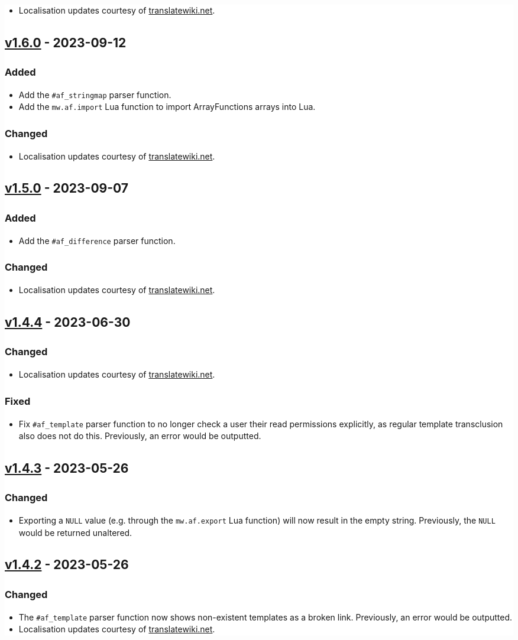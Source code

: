 - Localisation updates courtesy of [translatewiki.net](https://translatewiki.net).

## [v1.6.0] - 2023-09-12

### Added

- Add the `#af_stringmap` parser function.
- Add the `mw.af.import` Lua function to import ArrayFunctions arrays into Lua.

### Changed

- Localisation updates courtesy of [translatewiki.net](https://translatewiki.net).

## [v1.5.0] - 2023-09-07

### Added

- Add the `#af_difference` parser function.

### Changed

- Localisation updates courtesy of [translatewiki.net](https://translatewiki.net).

## [v1.4.4] - 2023-06-30

### Changed

- Localisation updates courtesy of [translatewiki.net](https://translatewiki.net).

### Fixed

- Fix `#af_template` parser function to no longer check a user their read permissions explicitly, as regular template
  transclusion also does not do this. Previously, an error would be outputted.

## [v1.4.3] - 2023-05-26

### Changed

- Exporting a `NULL` value (e.g. through the `mw.af.export` Lua function) will now result in the empty string.
  Previously, the `NULL` would be returned unaltered.

## [v1.4.2] - 2023-05-26

### Changed

- The `#af_template` parser function now shows non-existent templates as a broken link. Previously, an error would be
  outputted.
- Localisation updates courtesy of [translatewiki.net](https://translatewiki.net).


[unreleased]: https://github.com/wikimedia/mediawiki-extensions-ArrayFunctions/compare/v1.17.0...HEAD
[v1.17.0]: https://github.com/wikimedia/mediawiki-extensions-ArrayFunctions/compare/v1.16.2...v1.17.0
[v1.16.2]: https://github.com/wikimedia/mediawiki-extensions-ArrayFunctions/compare/v1.16.1...v1.16.2
[v1.16.1]: https://github.com/wikimedia/mediawiki-extensions-ArrayFunctions/compare/v1.16.0...v1.16.1
[v1.16.0]: https://github.com/wikimedia/mediawiki-extensions-ArrayFunctions/compare/v1.15.0...v1.16.0
[v1.15.0]: https://github.com/wikimedia/mediawiki-extensions-ArrayFunctions/compare/v1.14.2...v1.15.0
[v1.14.2]: https://github.com/wikimedia/mediawiki-extensions-ArrayFunctions/compare/v1.14.1...v1.14.2
[v1.14.1]: https://github.com/wikimedia/mediawiki-extensions-ArrayFunctions/compare/v1.14.0...v1.14.1
[v1.14.0]: https://github.com/wikimedia/mediawiki-extensions-ArrayFunctions/compare/v1.13.0...v1.14.0
[v1.13.0]: https://github.com/wikimedia/mediawiki-extensions-ArrayFunctions/compare/v1.12.0...v1.13.0
[v1.12.0]: https://github.com/wikimedia/mediawiki-extensions-ArrayFunctions/compare/v1.11.0...v1.12.0
[v1.11.0]: https://github.com/wikimedia/mediawiki-extensions-ArrayFunctions/compare/v1.10.0...v1.11.0
[v1.10.0]: https://github.com/wikimedia/mediawiki-extensions-ArrayFunctions/compare/v1.9.0...v1.10.0
[v1.9.0]: https://github.com/wikimedia/mediawiki-extensions-ArrayFunctions/compare/v1.8.0...v1.9.0
[v1.8.0]: https://github.com/wikimedia/mediawiki-extensions-ArrayFunctions/compare/v1.7.0...v1.8.0
[v1.7.0]: https://github.com/wikimedia/mediawiki-extensions-ArrayFunctions/compare/v1.6.0...v1.7.0
[v1.6.0]: https://github.com/wikimedia/mediawiki-extensions-ArrayFunctions/compare/v1.5.0...v1.6.0
[v1.5.0]: https://github.com/wikimedia/mediawiki-extensions-ArrayFunctions/compare/v1.4.4...v1.5.0
[v1.4.4]: https://github.com/wikimedia/mediawiki-extensions-ArrayFunctions/compare/v1.4.3...v1.4.4
[v1.4.3]: https://github.com/wikimedia/mediawiki-extensions-ArrayFunctions/compare/v1.4.2...v1.4.3
[v1.4.2]: https://github.com/wikimedia/mediawiki-extensions-ArrayFunctions/compare/v1.4.1...v1.4.2
[v1.4.1]: https://github.com/wikimedia/mediawiki-extensions-ArrayFunctions/compare/v1.4.0...v1.4.1
[v1.4.0]: https://github.com/wikimedia/mediawiki-extensions-ArrayFunctions/compare/v1.3.0...v1.4.0
[v1.3.0]: https://github.com/wikimedia/mediawiki-extensions-ArrayFunctions/compare/v1.2.0...v1.3.0
[v1.2.0]: https://github.com/wikimedia/mediawiki-extensions-ArrayFunctions/compare/v1.1.0...v1.2.0
[v1.1.0]: https://github.com/wikimedia/mediawiki-extensions-ArrayFunctions/compare/v1.0.1...v1.1.0
[v1.0.1]: https://github.com/wikimedia/mediawiki-extensions-ArrayFunctions/compare/v1.0.0...v1.0.1
[v1.0.0]: https://github.com/wikimedia/mediawiki-extensions-ArrayFunctions/releases/tag/v1.0.0
